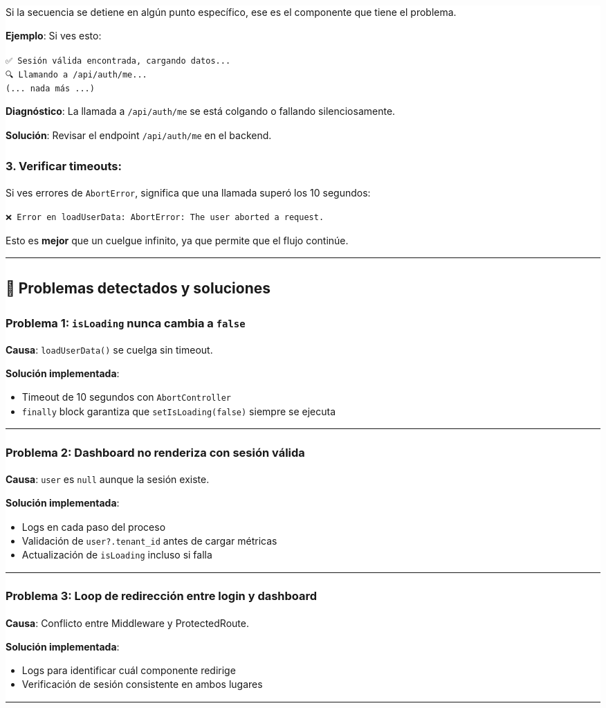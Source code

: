 Si la secuencia se detiene en algún punto específico, ese es el componente que tiene el problema.

**Ejemplo**: Si ves esto:

```
✅ Sesión válida encontrada, cargando datos...
🔍 Llamando a /api/auth/me...
(... nada más ...)
```

**Diagnóstico**: La llamada a `/api/auth/me` se está colgando o fallando silenciosamente.

**Solución**: Revisar el endpoint `/api/auth/me` en el backend.

### 3. **Verificar timeouts**:

Si ves errores de `AbortError`, significa que una llamada superó los 10 segundos:

```
❌ Error en loadUserData: AbortError: The user aborted a request.
```

Esto es **mejor** que un cuelgue infinito, ya que permite que el flujo continúe.

---

## 🚨 Problemas detectados y soluciones

### Problema 1: `isLoading` nunca cambia a `false`

**Causa**: `loadUserData()` se cuelga sin timeout.

**Solución implementada**: 
- Timeout de 10 segundos con `AbortController`
- `finally` block garantiza que `setIsLoading(false)` siempre se ejecuta

---

### Problema 2: Dashboard no renderiza con sesión válida

**Causa**: `user` es `null` aunque la sesión existe.

**Solución implementada**:
- Logs en cada paso del proceso
- Validación de `user?.tenant_id` antes de cargar métricas
- Actualización de `isLoading` incluso si falla

---

### Problema 3: Loop de redirección entre login y dashboard

**Causa**: Conflicto entre Middleware y ProtectedRoute.

**Solución implementada**:
- Logs para identificar cuál componente redirige
- Verificación de sesión consistente en ambos lugares

---